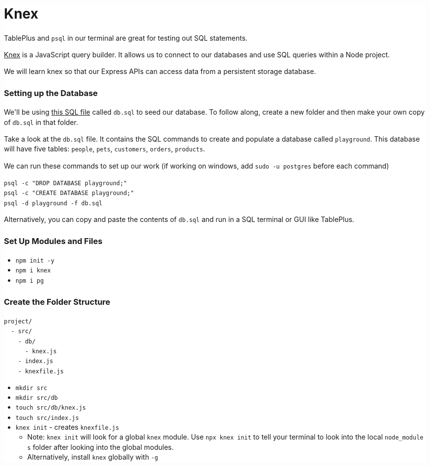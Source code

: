 # Knex

TablePlus and `psql` in our terminal are great for testing out SQL statements.

[Knex](https://knexjs.org/) is a JavaScript query builder. It allows us to connect to our databases and use SQL queries within a Node project.

We will learn knex so that our Express APIs can access data from a persistent storage database.

### Setting up the Database

We'll be using [this SQL file](./demo/db.sql) called `db.sql` to seed our database. To follow along, create a new folder and then make your own copy of `db.sql` in that folder.

Take a look at the `db.sql` file. It contains the SQL commands to create and populate a database called `playground`. This database will have five tables: `people`, `pets`, `customers`, `orders`, `products`.

We can run these commands to set up our work (if working on windows, add `sudo -u postgres` before each command)
```
psql -c "DROP DATABASE playground;"
psql -c "CREATE DATABASE playground;"
psql -d playground -f db.sql
```
Alternatively, you can copy and paste the contents of `db.sql` and run in a SQL terminal or GUI like TablePlus. 


### Set Up Modules and Files

* `npm init -y`
* `npm i knex`
* `npm i pg`

### Create the Folder Structure

```
project/
  - src/
    - db/
      - knex.js
    - index.js
    - knexfile.js
```

* `mkdir src`
* `mkdir src/db`
* `touch src/db/knex.js`
* `touch src/index.js` 
* `knex init` - creates `knexfile.js`
  * Note: `knex init` will look for a global `knex` module. Use `npx knex init` to tell your terminal to look into the local `node_modules` folder after looking into the global modules.
  * Alternatively, install `knex` globally with `-g`
